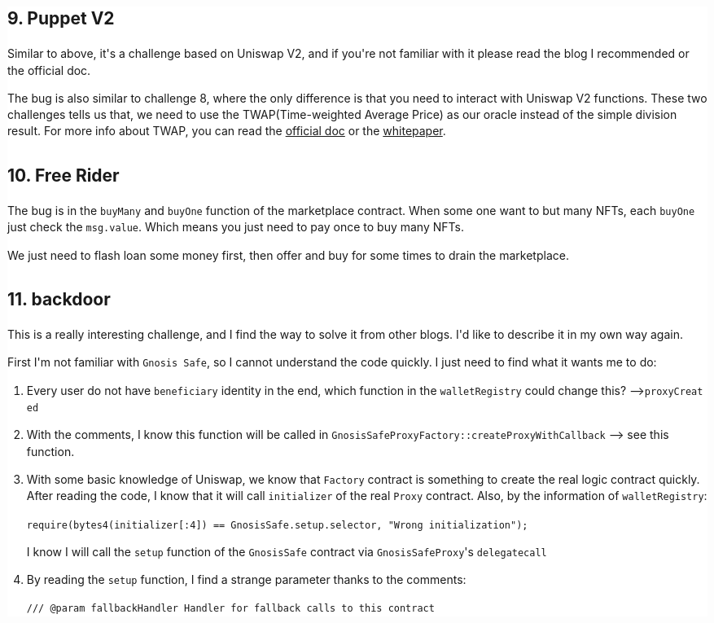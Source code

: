 

## 9. Puppet V2

Similar to above, it's a challenge based on Uniswap V2, and if you're not familiar with it please read the blog I recommended or the official doc.



The bug is also similar to challenge 8, where the only difference is that you need to interact with Uniswap V2 functions. These two challenges tells us that, we need to use the TWAP(Time-weighted Average Price) as our oracle instead of the simple division result. For more info about TWAP, you can read the [official doc](https://docs.uniswap.org/protocol/V2/concepts/advanced-topics/pricing) or the [whitepaper](https://uniswap.org/whitepaper.pdf).



## 10. Free Rider

The bug is in the `buyMany` and `buyOne` function of the marketplace contract. When some one want to but many NFTs, each `buyOne` just check the `msg.value`. Which means you just need to pay once to buy many NFTs.



We just need to flash loan some money first, then offer and buy for some times to drain the marketplace.



## 11. backdoor

This is a really interesting challenge, and I find the way to solve it from other blogs. I'd like to describe it in my own way again.



First I'm not familiar with `Gnosis Safe`, so I cannot understand the code quickly. I just need to find what it wants me to do:

1. Every user do not have `beneficiary` identity in the end, which function in the `walletRegistry` could change this? ——>`proxyCreated`

2. With the comments, I know this function will be called in `GnosisSafeProxyFactory::createProxyWithCallback` ——> see this function.

3. With some basic knowledge of Uniswap, we know that `Factory` contract is something to create the real logic contract quickly. After reading the code, I know that it will call `initializer` of the real `Proxy` contract. Also, by the information of `walletRegistry`:
   
   ```solidity
   require(bytes4(initializer[:4]) == GnosisSafe.setup.selector, "Wrong initialization");
   ```
   
   I know I will call the `setup` function of the `GnosisSafe` contract via `GnosisSafeProxy`'s `delegatecall`

4. By reading the `setup` function, I find a strange parameter thanks to the comments:
   
   ```solidity
   /// @param fallbackHandler Handler for fallback calls to this contract
   ```
   